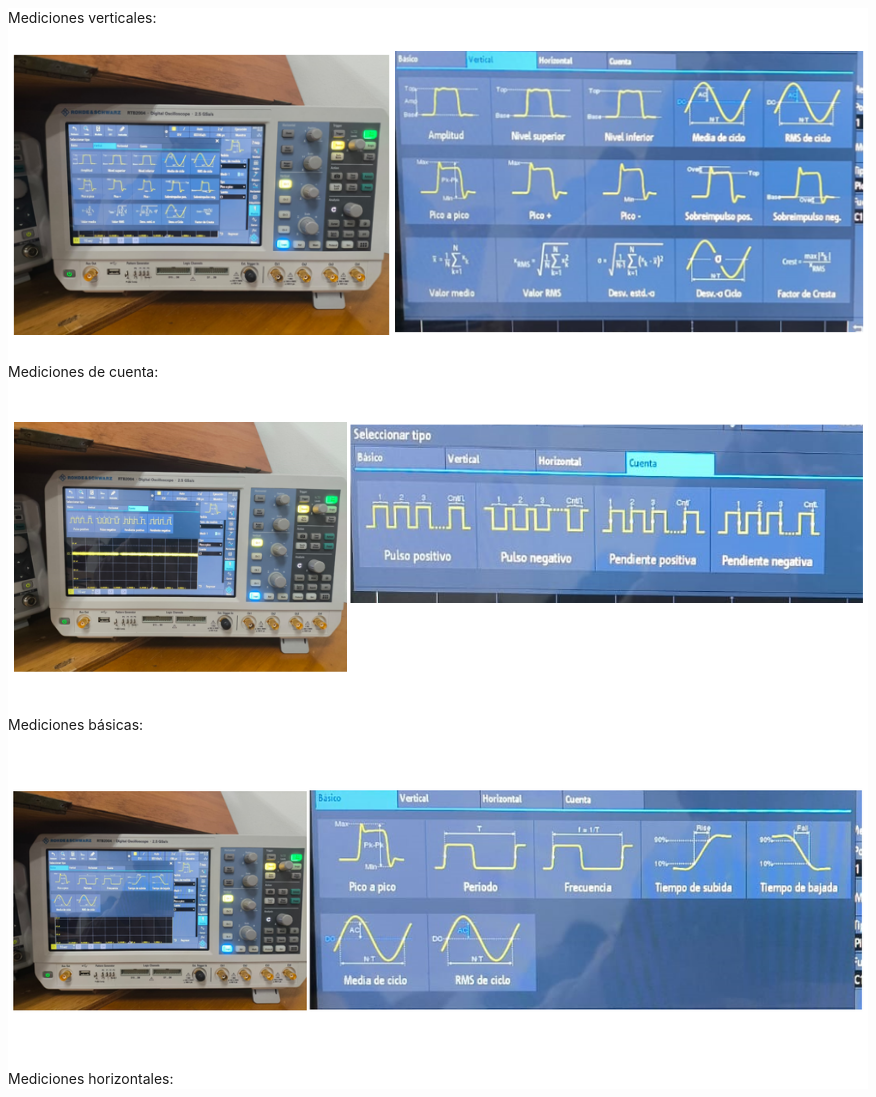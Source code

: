Mediciones verticales:

<img src="w3.PNG" height="300">

Mediciones de cuenta:

<img src="w4.PNG" height="300">

Mediciones básicas:

<img src="w5.PNG" height="300">

Mediciones horizontales:
